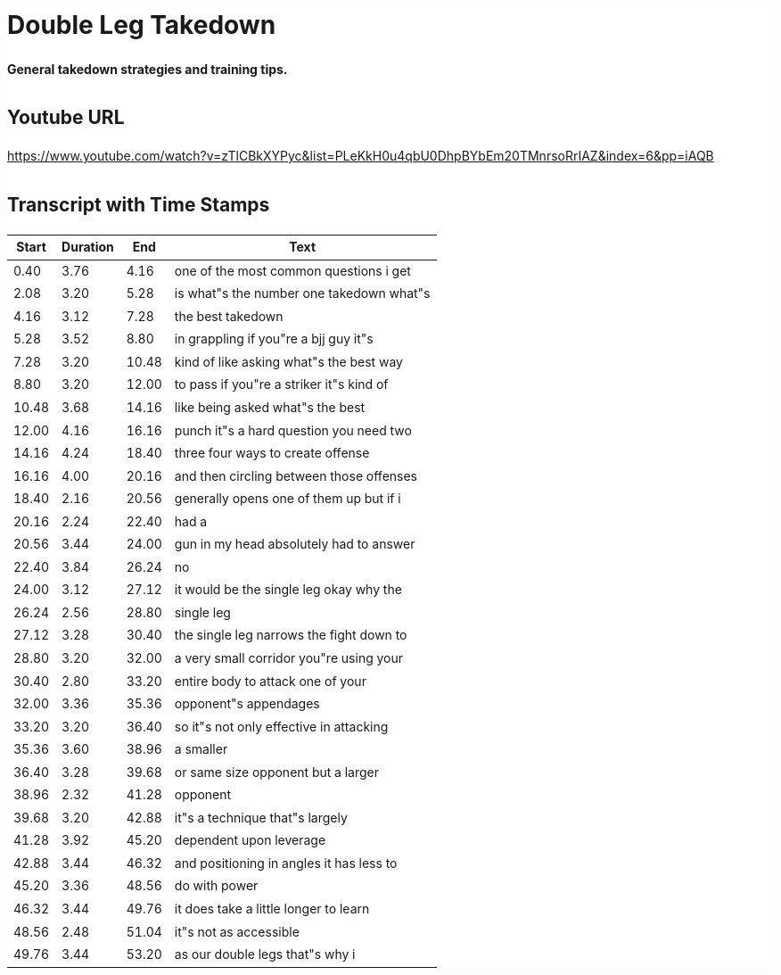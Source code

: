 # Double Leg Takedown
__**General takedown strategies and training tips.**__
## Youtube URL
https://www.youtube.com/watch?v=zTlCBkXYPyc&list=PLeKkH0u4qbU0DhpBYbEm20TMnrsoRrIAZ&index=6&pp=iAQB
## Transcript with Time Stamps
| Start | Duration | End | Text |
|-------|----------|-----|------|
| 0.40 | 3.76 | 4.16 | one of the most common questions i get |
| 2.08 | 3.20 | 5.28 | is what"s the number one takedown what"s |
| 4.16 | 3.12 | 7.28 | the best takedown |
| 5.28 | 3.52 | 8.80 | in grappling if you"re a bjj guy it"s |
| 7.28 | 3.20 | 10.48 | kind of like asking what"s the best way |
| 8.80 | 3.20 | 12.00 | to pass if you"re a striker it"s kind of |
| 10.48 | 3.68 | 14.16 | like being asked what"s the best |
| 12.00 | 4.16 | 16.16 | punch it"s a hard question you need two |
| 14.16 | 4.24 | 18.40 | three four ways to create offense |
| 16.16 | 4.00 | 20.16 | and then circling between those offenses |
| 18.40 | 2.16 | 20.56 | generally opens one of them up but if i |
| 20.16 | 2.24 | 22.40 | had a |
| 20.56 | 3.44 | 24.00 | gun in my head absolutely had to answer |
| 22.40 | 3.84 | 26.24 | no |
| 24.00 | 3.12 | 27.12 | it would be the single leg okay why the |
| 26.24 | 2.56 | 28.80 | single leg |
| 27.12 | 3.28 | 30.40 | the single leg narrows the fight down to |
| 28.80 | 3.20 | 32.00 | a very small corridor you"re using your |
| 30.40 | 2.80 | 33.20 | entire body to attack one of your |
| 32.00 | 3.36 | 35.36 | opponent"s appendages |
| 33.20 | 3.20 | 36.40 | so it"s not only effective in attacking |
| 35.36 | 3.60 | 38.96 | a smaller |
| 36.40 | 3.28 | 39.68 | or same size opponent but a larger |
| 38.96 | 2.32 | 41.28 | opponent |
| 39.68 | 3.20 | 42.88 | it"s a technique that"s largely |
| 41.28 | 3.92 | 45.20 | dependent upon leverage |
| 42.88 | 3.44 | 46.32 | and positioning in angles it has less to |
| 45.20 | 3.36 | 48.56 | do with power |
| 46.32 | 3.44 | 49.76 | it does take a little longer to learn |
| 48.56 | 2.48 | 51.04 | it"s not as accessible |
| 49.76 | 3.44 | 53.20 | as our double legs that"s why i |